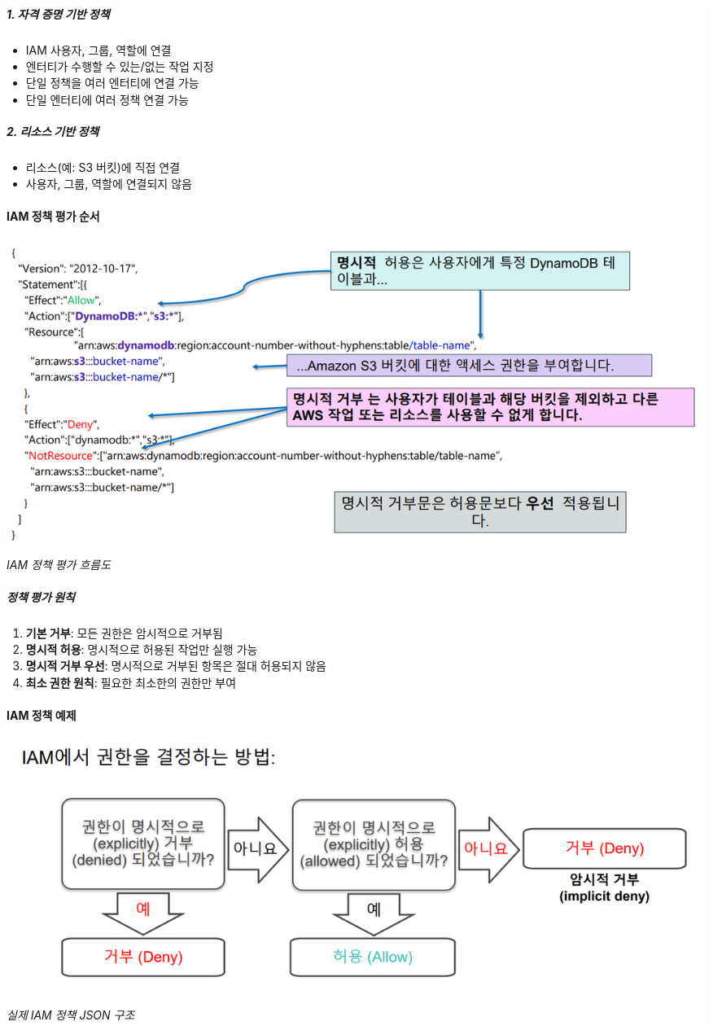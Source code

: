 ##### 1. 자격 증명 기반 정책
- IAM 사용자, 그룹, 역할에 연결
- 엔터티가 수행할 수 있는/없는 작업 지정
- 단일 정책을 여러 엔터티에 연결 가능
- 단일 엔터티에 여러 정책 연결 가능

##### 2. 리소스 기반 정책
- 리소스(예: S3 버킷)에 직접 연결
- 사용자, 그룹, 역할에 연결되지 않음

#### IAM 정책 평가 순서

![IAM 정책 평가](/assets/Images/6.AWS/image%2011.png)
*IAM 정책 평가 흐름도*

##### 정책 평가 원칙
1. **기본 거부**: 모든 권한은 암시적으로 거부됨
2. **명시적 허용**: 명시적으로 허용된 작업만 실행 가능
3. **명시적 거부 우선**: 명시적으로 거부된 항목은 절대 허용되지 않음
4. **최소 권한 원칙**: 필요한 최소한의 권한만 부여

#### IAM 정책 예제

![IAM 정책 상세 예제](/assets/Images/6.AWS/image%2012.png)
*실제 IAM 정책 JSON 구조*
